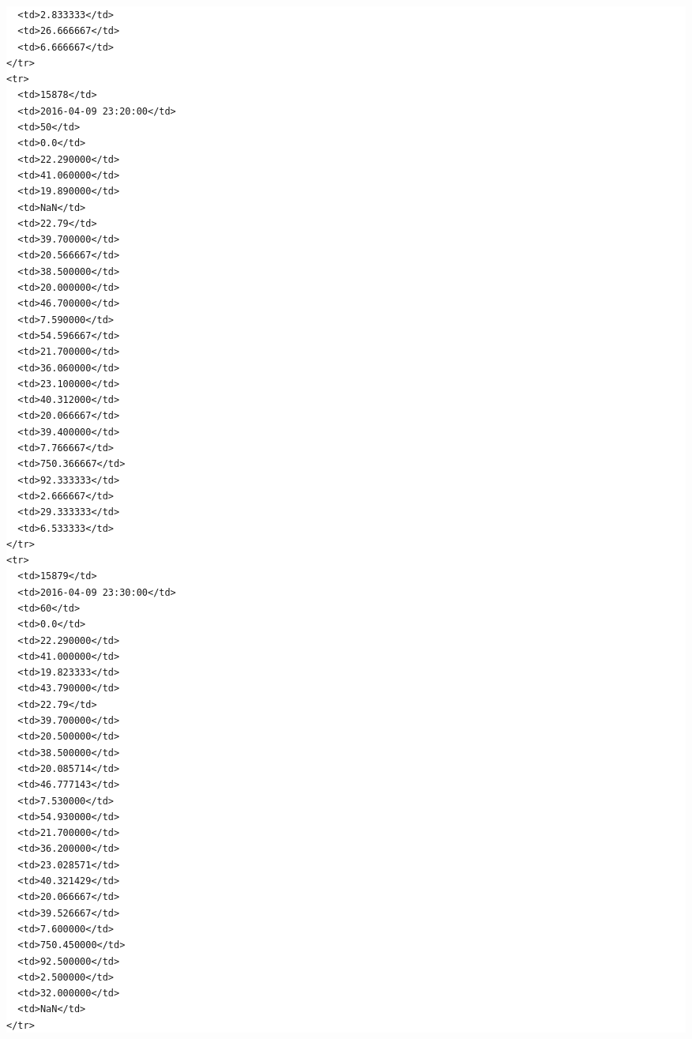       <td>2.833333</td>
      <td>26.666667</td>
      <td>6.666667</td>
    </tr>
    <tr>
      <td>15878</td>
      <td>2016-04-09 23:20:00</td>
      <td>50</td>
      <td>0.0</td>
      <td>22.290000</td>
      <td>41.060000</td>
      <td>19.890000</td>
      <td>NaN</td>
      <td>22.79</td>
      <td>39.700000</td>
      <td>20.566667</td>
      <td>38.500000</td>
      <td>20.000000</td>
      <td>46.700000</td>
      <td>7.590000</td>
      <td>54.596667</td>
      <td>21.700000</td>
      <td>36.060000</td>
      <td>23.100000</td>
      <td>40.312000</td>
      <td>20.066667</td>
      <td>39.400000</td>
      <td>7.766667</td>
      <td>750.366667</td>
      <td>92.333333</td>
      <td>2.666667</td>
      <td>29.333333</td>
      <td>6.533333</td>
    </tr>
    <tr>
      <td>15879</td>
      <td>2016-04-09 23:30:00</td>
      <td>60</td>
      <td>0.0</td>
      <td>22.290000</td>
      <td>41.000000</td>
      <td>19.823333</td>
      <td>43.790000</td>
      <td>22.79</td>
      <td>39.700000</td>
      <td>20.500000</td>
      <td>38.500000</td>
      <td>20.085714</td>
      <td>46.777143</td>
      <td>7.530000</td>
      <td>54.930000</td>
      <td>21.700000</td>
      <td>36.200000</td>
      <td>23.028571</td>
      <td>40.321429</td>
      <td>20.066667</td>
      <td>39.526667</td>
      <td>7.600000</td>
      <td>750.450000</td>
      <td>92.500000</td>
      <td>2.500000</td>
      <td>32.000000</td>
      <td>NaN</td>
    </tr>